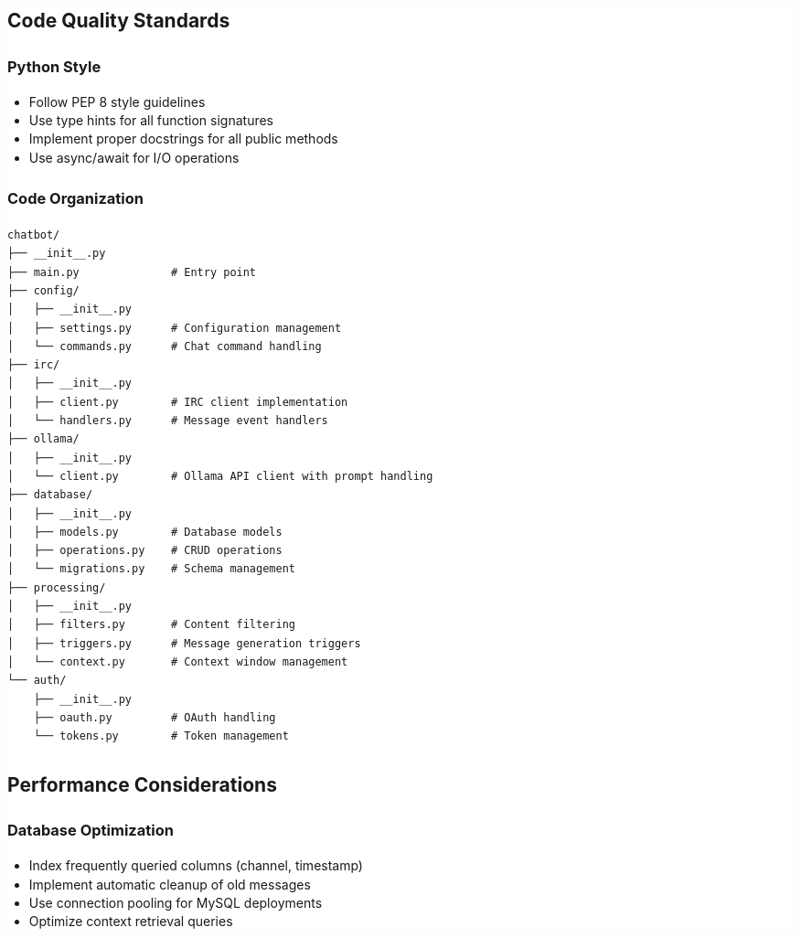 ## Code Quality Standards

### Python Style

- Follow PEP 8 style guidelines
- Use type hints for all function signatures
- Implement proper docstrings for all public methods
- Use async/await for I/O operations

### Code Organization

```
chatbot/
├── __init__.py
├── main.py              # Entry point
├── config/
│   ├── __init__.py
│   ├── settings.py      # Configuration management
│   └── commands.py      # Chat command handling
├── irc/
│   ├── __init__.py
│   ├── client.py        # IRC client implementation
│   └── handlers.py      # Message event handlers
├── ollama/
│   ├── __init__.py
│   └── client.py        # Ollama API client with prompt handling
├── database/
│   ├── __init__.py
│   ├── models.py        # Database models
│   ├── operations.py    # CRUD operations
│   └── migrations.py    # Schema management
├── processing/
│   ├── __init__.py
│   ├── filters.py       # Content filtering
│   ├── triggers.py      # Message generation triggers
│   └── context.py       # Context window management
└── auth/
    ├── __init__.py
    ├── oauth.py         # OAuth handling
    └── tokens.py        # Token management
```

## Performance Considerations

### Database Optimization

- Index frequently queried columns (channel, timestamp)
- Implement automatic cleanup of old messages
- Use connection pooling for MySQL deployments
- Optimize context retrieval queries
